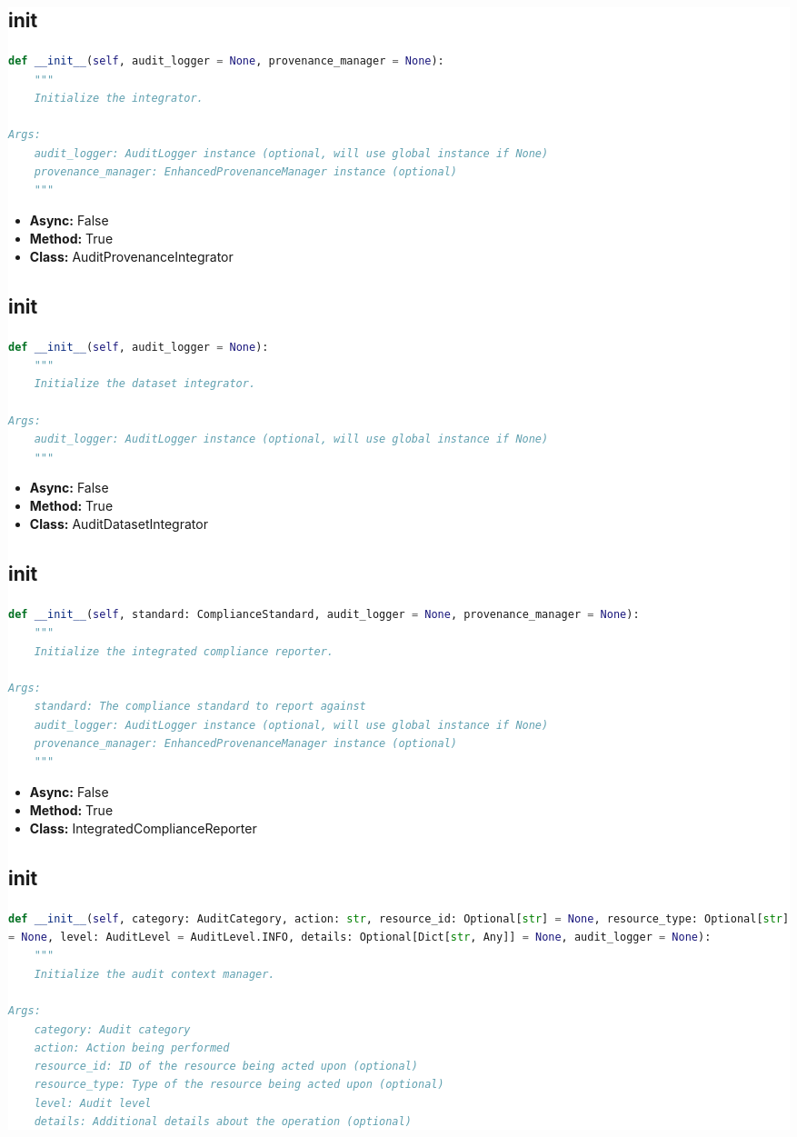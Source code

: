 ## __init__

```python
def __init__(self, audit_logger = None, provenance_manager = None):
    """
    Initialize the integrator.

Args:
    audit_logger: AuditLogger instance (optional, will use global instance if None)
    provenance_manager: EnhancedProvenanceManager instance (optional)
    """
```
* **Async:** False
* **Method:** True
* **Class:** AuditProvenanceIntegrator

## __init__

```python
def __init__(self, audit_logger = None):
    """
    Initialize the dataset integrator.

Args:
    audit_logger: AuditLogger instance (optional, will use global instance if None)
    """
```
* **Async:** False
* **Method:** True
* **Class:** AuditDatasetIntegrator

## __init__

```python
def __init__(self, standard: ComplianceStandard, audit_logger = None, provenance_manager = None):
    """
    Initialize the integrated compliance reporter.

Args:
    standard: The compliance standard to report against
    audit_logger: AuditLogger instance (optional, will use global instance if None)
    provenance_manager: EnhancedProvenanceManager instance (optional)
    """
```
* **Async:** False
* **Method:** True
* **Class:** IntegratedComplianceReporter

## __init__

```python
def __init__(self, category: AuditCategory, action: str, resource_id: Optional[str] = None, resource_type: Optional[str] = None, level: AuditLevel = AuditLevel.INFO, details: Optional[Dict[str, Any]] = None, audit_logger = None):
    """
    Initialize the audit context manager.

Args:
    category: Audit category
    action: Action being performed
    resource_id: ID of the resource being acted upon (optional)
    resource_type: Type of the resource being acted upon (optional)
    level: Audit level
    details: Additional details about the operation (optional)
```